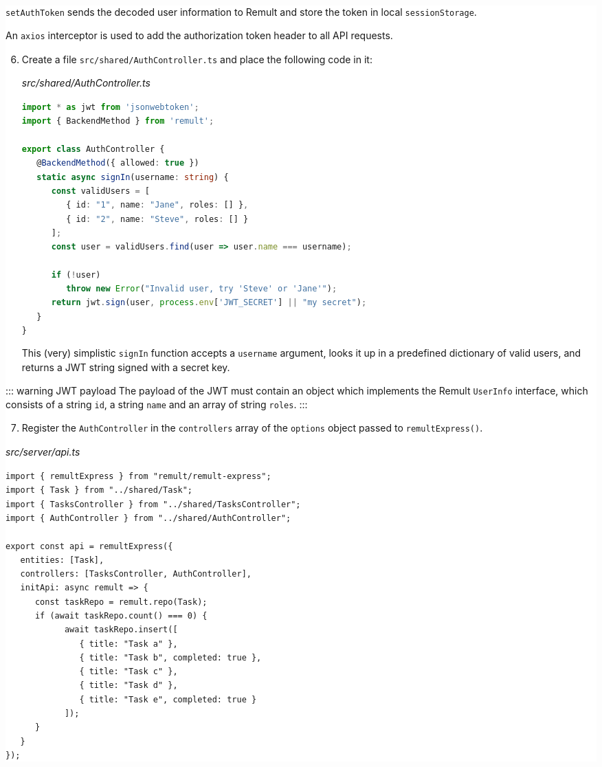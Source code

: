    `setAuthToken` sends the decoded user information to Remult and store the token in local `sessionStorage`.

   An `axios` interceptor is used to add the authorization token header to all API requests.

6. Create a file `src/shared/AuthController.ts` and place the following code in it:

   *src/shared/AuthController.ts*
   ```ts
   import * as jwt from 'jsonwebtoken';
   import { BackendMethod } from 'remult';

   export class AuthController {
      @BackendMethod({ allowed: true })
      static async signIn(username: string) {
         const validUsers = [
            { id: "1", name: "Jane", roles: [] },
            { id: "2", name: "Steve", roles: [] }
         ];
         const user = validUsers.find(user => user.name === username);

         if (!user)
            throw new Error("Invalid user, try 'Steve' or 'Jane'");
         return jwt.sign(user, process.env['JWT_SECRET'] || "my secret");
      }
   }
   ```

   This (very) simplistic `signIn` function accepts a `username` argument, looks it up in a predefined dictionary of valid users, and returns a JWT string signed with a secret key. 

::: warning JWT payload
The payload of the JWT must contain an object which implements the Remult `UserInfo` interface, which consists of a string `id`, a string `name` and an array of string `roles`.
:::

7. Register the `AuthController` in the `controllers` array of the `options` object passed to `remultExpress()`.

*src/server/api.ts*
```ts{4,8}
import { remultExpress } from "remult/remult-express";
import { Task } from "../shared/Task";
import { TasksController } from "../shared/TasksController";
import { AuthController } from "../shared/AuthController";

export const api = remultExpress({
   entities: [Task],
   controllers: [TasksController, AuthController],
   initApi: async remult => {
      const taskRepo = remult.repo(Task);
      if (await taskRepo.count() === 0) {
            await taskRepo.insert([
               { title: "Task a" },
               { title: "Task b", completed: true },
               { title: "Task c" },
               { title: "Task d" },
               { title: "Task e", completed: true }
            ]);
      }
   }
});   
```
